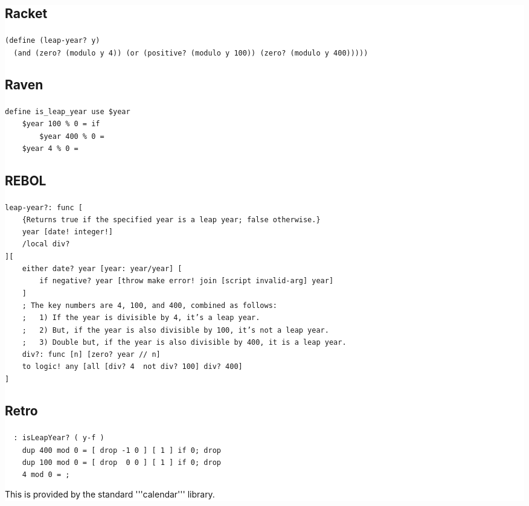 ## Racket


```racket
(define (leap-year? y)
  (and (zero? (modulo y 4)) (or (positive? (modulo y 100)) (zero? (modulo y 400)))))
```



## Raven


```Raven
define is_leap_year use $year
    $year 100 % 0 = if
        $year 400 % 0 =
    $year 4 % 0 =
```



## REBOL


```rebol
leap-year?: func [
    {Returns true if the specified year is a leap year; false otherwise.}
    year [date! integer!]
    /local div?
][
    either date? year [year: year/year] [
        if negative? year [throw make error! join [script invalid-arg] year]
    ]
    ; The key numbers are 4, 100, and 400, combined as follows:
    ;   1) If the year is divisible by 4, it’s a leap year.
    ;   2) But, if the year is also divisible by 100, it’s not a leap year.
    ;   3) Double but, if the year is also divisible by 400, it is a leap year.
    div?: func [n] [zero? year // n]
    to logic! any [all [div? 4  not div? 100] div? 400]
]
```



## Retro


```Retro
  : isLeapYear? ( y-f )
    dup 400 mod 0 = [ drop -1 0 ] [ 1 ] if 0; drop
    dup 100 mod 0 = [ drop  0 0 ] [ 1 ] if 0; drop
    4 mod 0 = ;
```

This is provided by the standard '''calendar''' library.

